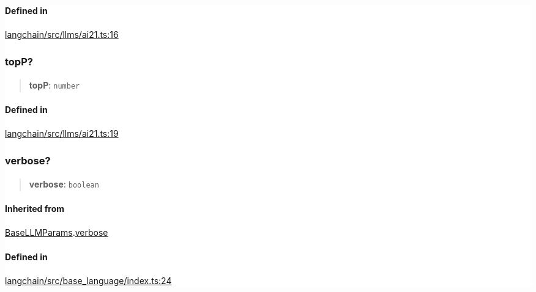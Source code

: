 #### Defined in[](#defined-in-19 "Direct link to Defined in")

[langchain/src/llms/ai21.ts:16](https://github.com/hwchase17/langchainjs/blob/1c1274d/langchain/src/llms/ai21.ts#L16)

### topP?[](#topp "Direct link to topP?")

> **topP**: `number`

#### Defined in[](#defined-in-20 "Direct link to Defined in")

[langchain/src/llms/ai21.ts:19](https://github.com/hwchase17/langchainjs/blob/1c1274d/langchain/src/llms/ai21.ts#L19)

### verbose?[](#verbose "Direct link to verbose?")

> **verbose**: `boolean`

#### Inherited from[](#inherited-from-8 "Direct link to Inherited from")

[BaseLLMParams](/docs/api/llms_base/interfaces/BaseLLMParams).[verbose](/docs/api/llms_base/interfaces/BaseLLMParams#verbose)

#### Defined in[](#defined-in-21 "Direct link to Defined in")

[langchain/src/base\_language/index.ts:24](https://github.com/hwchase17/langchainjs/blob/1c1274d/langchain/src/base_language/index.ts#L24)